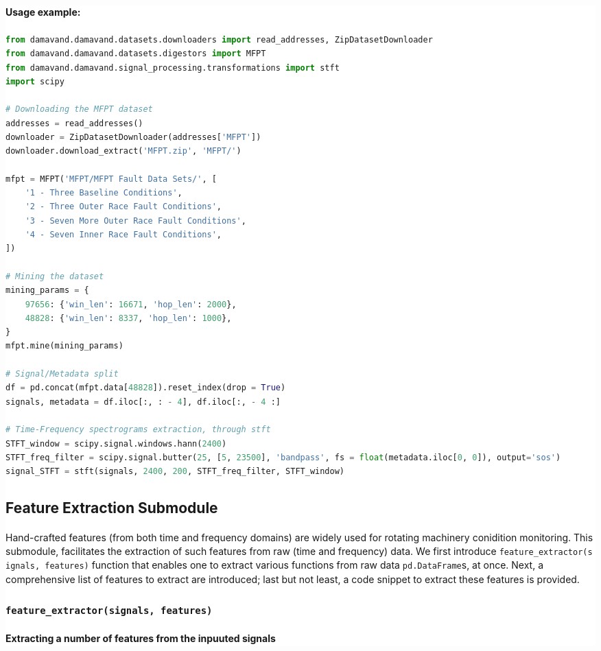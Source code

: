 #### Usage example:
```Python
from damavand.damavand.datasets.downloaders import read_addresses, ZipDatasetDownloader
from damavand.damavand.datasets.digestors import MFPT
from damavand.damavand.signal_processing.transformations import stft
import scipy

# Downloading the MFPT dataset
addresses = read_addresses()
downloader = ZipDatasetDownloader(addresses['MFPT'])
downloader.download_extract('MFPT.zip', 'MFPT/')

mfpt = MFPT('MFPT/MFPT Fault Data Sets/', [
    '1 - Three Baseline Conditions',
    '2 - Three Outer Race Fault Conditions',
    '3 - Seven More Outer Race Fault Conditions',
    '4 - Seven Inner Race Fault Conditions',
])

# Mining the dataset
mining_params = {
    97656: {'win_len': 16671, 'hop_len': 2000},
    48828: {'win_len': 8337, 'hop_len': 1000},
}
mfpt.mine(mining_params)

# Signal/Metadata split
df = pd.concat(mfpt.data[48828]).reset_index(drop = True)
signals, metadata = df.iloc[:, : - 4], df.iloc[:, - 4 :]

# Time-Frequency spectrograms extraction, through stft
STFT_window = scipy.signal.windows.hann(2400)
STFT_freq_filter = scipy.signal.butter(25, [5, 23500], 'bandpass', fs = float(metadata.iloc[0, 0]), output='sos')
signal_STFT = stft(signals, 2400, 200, STFT_freq_filter, STFT_window)
```

## Feature Extraction Submodule

Hand-crafted features (from both time and frequency domains) are widely used for rotating machinery conidition monitoring. This submodule, facilitates the extraction of such features from raw (time and frequency) data. We first introduce ```feature_extractor(signals, features)``` function that enables one to extract various functions from raw data ```pd.DataFrame```s, at once. Next, a comprehensive list of features to extract are introduced; last but not least, a code snippet to extract these features is provided.

### ```feature_extractor(signals, features)```

#### Extracting a number of features from the inpuuted signals

